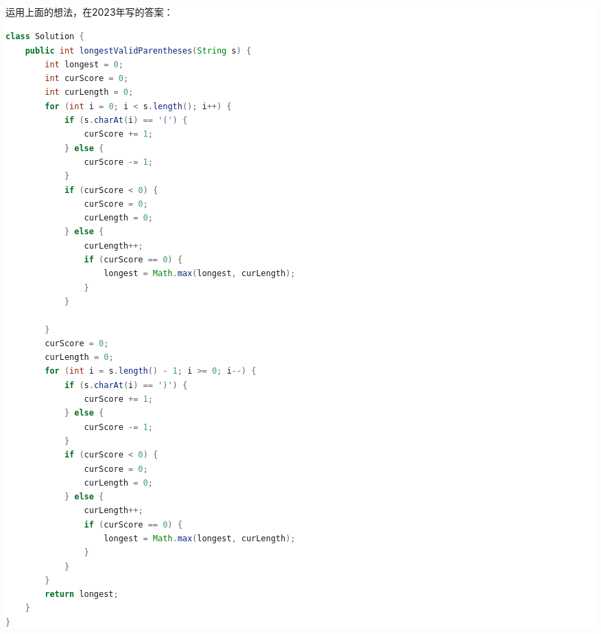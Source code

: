 
运用上面的想法，在2023年写的答案：

```java
class Solution {
    public int longestValidParentheses(String s) {
        int longest = 0;
        int curScore = 0;
        int curLength = 0;
        for (int i = 0; i < s.length(); i++) {
            if (s.charAt(i) == '(') {
                curScore += 1;
            } else {
                curScore -= 1;
            }
            if (curScore < 0) {
                curScore = 0;
                curLength = 0;
            } else {
                curLength++;
                if (curScore == 0) {
                    longest = Math.max(longest, curLength);
                }
            }

        }
        curScore = 0;
        curLength = 0;
        for (int i = s.length() - 1; i >= 0; i--) {
            if (s.charAt(i) == ')') {
                curScore += 1;
            } else {
                curScore -= 1;
            }
            if (curScore < 0) {
                curScore = 0;
                curLength = 0;
            } else {
                curLength++;
                if (curScore == 0) {
                    longest = Math.max(longest, curLength);
                }
            }
        }
        return longest;
    }
}
```